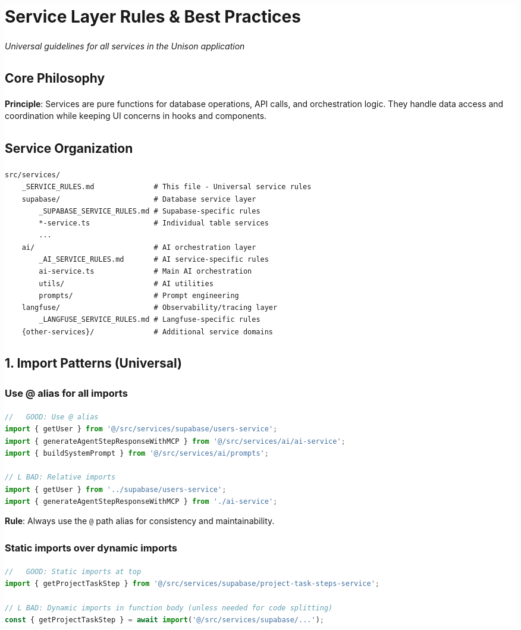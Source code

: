 # Service Layer Rules & Best Practices

*Universal guidelines for all services in the Unison application*

## Core Philosophy

**Principle**: Services are pure functions for database operations, API calls, and orchestration logic. They handle data access and coordination while keeping UI concerns in hooks and components.

## Service Organization

```
src/services/
    _SERVICE_RULES.md              # This file - Universal service rules
    supabase/                      # Database service layer
        _SUPABASE_SERVICE_RULES.md # Supabase-specific rules
        *-service.ts               # Individual table services
        ...
    ai/                            # AI orchestration layer
        _AI_SERVICE_RULES.md       # AI service-specific rules
        ai-service.ts              # Main AI orchestration
        utils/                     # AI utilities
        prompts/                   # Prompt engineering
    langfuse/                      # Observability/tracing layer
        _LANGFUSE_SERVICE_RULES.md # Langfuse-specific rules
    {other-services}/              # Additional service domains
```

## 1. Import Patterns (Universal)

###  **Use @ alias for all imports**

```typescript
//   GOOD: Use @ alias
import { getUser } from '@/src/services/supabase/users-service';
import { generateAgentStepResponseWithMCP } from '@/src/services/ai/ai-service';
import { buildSystemPrompt } from '@/src/services/ai/prompts';

// L BAD: Relative imports
import { getUser } from '../supabase/users-service';
import { generateAgentStepResponseWithMCP } from './ai-service';
```

**Rule**: Always use the `@` path alias for consistency and maintainability.

###  **Static imports over dynamic imports**

```typescript
//   GOOD: Static imports at top
import { getProjectTaskStep } from '@/src/services/supabase/project-task-steps-service';

// L BAD: Dynamic imports in function body (unless needed for code splitting)
const { getProjectTaskStep } = await import('@/src/services/supabase/...');
```
